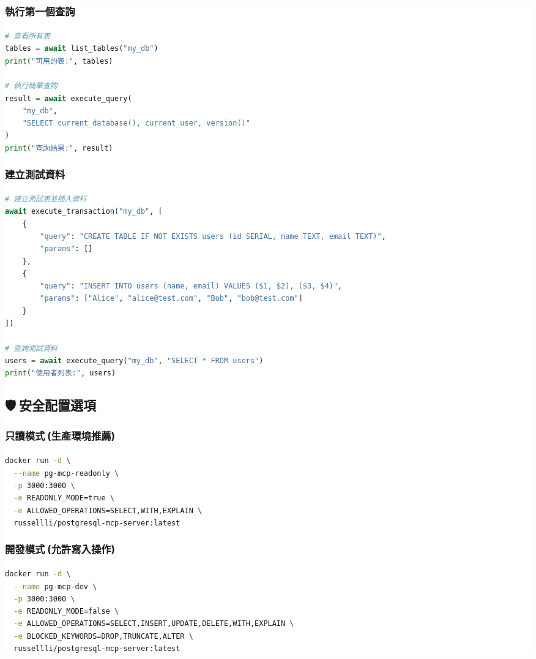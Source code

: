 ### 執行第一個查詢

```python
# 查看所有表
tables = await list_tables("my_db")
print("可用的表:", tables)

# 執行簡單查詢
result = await execute_query(
    "my_db",
    "SELECT current_database(), current_user, version()"
)
print("查詢結果:", result)
```

### 建立測試資料

```python
# 建立測試表並插入資料
await execute_transaction("my_db", [
    {
        "query": "CREATE TABLE IF NOT EXISTS users (id SERIAL, name TEXT, email TEXT)",
        "params": []
    },
    {
        "query": "INSERT INTO users (name, email) VALUES ($1, $2), ($3, $4)",
        "params": ["Alice", "alice@test.com", "Bob", "bob@test.com"]
    }
])

# 查詢測試資料
users = await execute_query("my_db", "SELECT * FROM users")
print("使用者列表:", users)
```

## 🛡️ 安全配置選項

### 只讀模式 (生產環境推薦)

```bash
docker run -d \
  --name pg-mcp-readonly \
  -p 3000:3000 \
  -e READONLY_MODE=true \
  -e ALLOWED_OPERATIONS=SELECT,WITH,EXPLAIN \
  russellli/postgresql-mcp-server:latest
```

### 開發模式 (允許寫入操作)

```bash
docker run -d \
  --name pg-mcp-dev \
  -p 3000:3000 \
  -e READONLY_MODE=false \
  -e ALLOWED_OPERATIONS=SELECT,INSERT,UPDATE,DELETE,WITH,EXPLAIN \
  -e BLOCKED_KEYWORDS=DROP,TRUNCATE,ALTER \
  russellli/postgresql-mcp-server:latest
```
